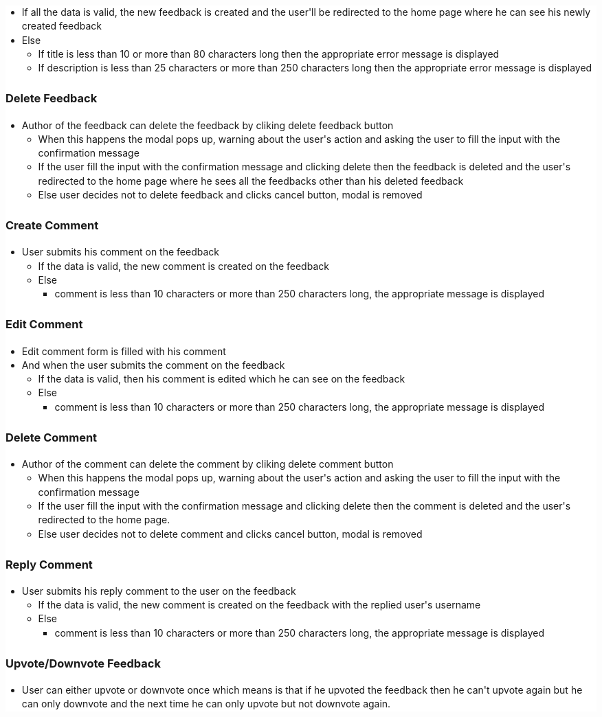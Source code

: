   - If all the data is valid, the new feedback is created and the user'll be redirected to the home page where he can see his newly created feedback
  - Else
    - If title is less than 10 or more than 80 characters long then the appropriate error message is displayed
    - If description is less than 25 characters or more than 250 characters long then the appropriate error message is displayed

### Delete Feedback
- Author of the feedback can delete the feedback by cliking delete feedback button
  - When this happens the modal pops up, warning about the user's action and asking the user to fill the input with the confirmation message
  - If the user fill the input with the confirmation message and clicking delete then the feedback is deleted and the user's redirected to the home page where he sees all the feedbacks other than his deleted feedback
  - Else user decides not to delete feedback and clicks cancel button, modal is removed

### Create Comment
- User submits his comment on the feedback
  - If the data is valid, the new comment is created on the feedback
  - Else
    - comment is less than 10 characters or more than 250 characters long, the appropriate message is displayed

### Edit Comment
- Edit comment form is filled with his comment
- And when the user submits the comment on the feedback
  - If the data is valid, then his comment is edited which he can see on the feedback
  - Else
    - comment is less than 10 characters or more than 250 characters long, the appropriate message is displayed

### Delete Comment
- Author of the comment can delete the comment by cliking delete comment button
  - When this happens the modal pops up, warning about the user's action and asking the user to fill the input with the confirmation message
  - If the user fill the input with the confirmation message and clicking delete then the comment is deleted and the user's redirected to the home page.
  - Else user decides not to delete comment and clicks cancel button, modal is removed

### Reply Comment
- User submits his reply comment to the user on the feedback
  - If the data is valid, the new comment is created on the feedback with the replied user's username
  - Else
    - comment is less than 10 characters or more than 250 characters long, the appropriate message is displayed


### Upvote/Downvote Feedback
- User can either upvote or downvote once which means is that if he upvoted the feedback then he can't upvote again but he can only downvote and the next time he can only upvote but not downvote again. 
